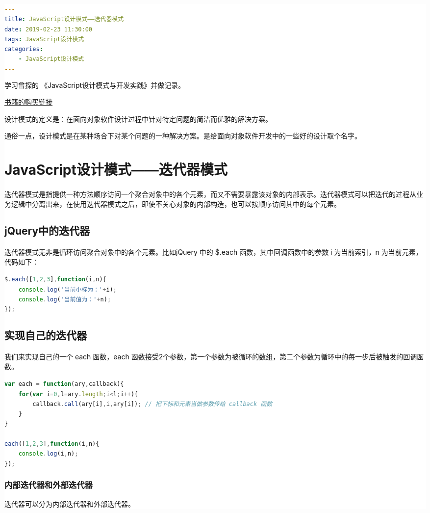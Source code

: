 ```yaml
---
title: JavaScript设计模式——迭代器模式
date: 2019-02-23 11:30:00
tags: JavaScript设计模式
categories: 
	- JavaScript设计模式
---
```


学习曾探的 《JavaScript设计模式与开发实践》并做记录。

[书籍的购买链接](http://www.ituring.com.cn/book/1632/)

设计模式的定义是：在面向对象软件设计过程中针对特定问题的简洁而优雅的解决方案。

通俗一点，设计模式是在某种场合下对某个问题的一种解决方案。是给面向对象软件开发中的一些好的设计取个名字。

# JavaScript设计模式——迭代器模式

迭代器模式是指提供一种方法顺序访问一个聚合对象中的各个元素，而又不需要暴露该对象的内部表示。迭代器模式可以把迭代的过程从业务逻辑中分离出来，在使用迭代器模式之后，即使不关心对象的内部构造，也可以按顺序访问其中的每个元素。

## jQuery中的迭代器

迭代器模式无非是循环访问聚合对象中的各个元素。比如jQuery 中的 $.each 函数，其中回调函数中的参数 i 为当前索引，n 为当前元素，代码如下：

```javascript
$.each([1,2,3],function(i,n){
    console.log('当前小标为：'+i);
    console.log('当前值为：'+n);
});
```

## 实现自己的迭代器

我们来实现自己的一个 each 函数，each 函数接受2个参数，第一个参数为被循环的数组，第二个参数为循环中的每一步后被触发的回调函数。

```javascript
var each = function(ary,callback){
    for(var i=0,l=ary.length;i<l;i++){
        callback.call(ary[i],i,ary[i]); // 把下标和元素当做参数传给 callback 函数
    }
}

each([1,2,3],function(i,n){
    console.log(i,n);
});
```

### 内部迭代器和外部迭代器

迭代器可以分为内部迭代器和外部迭代器。
